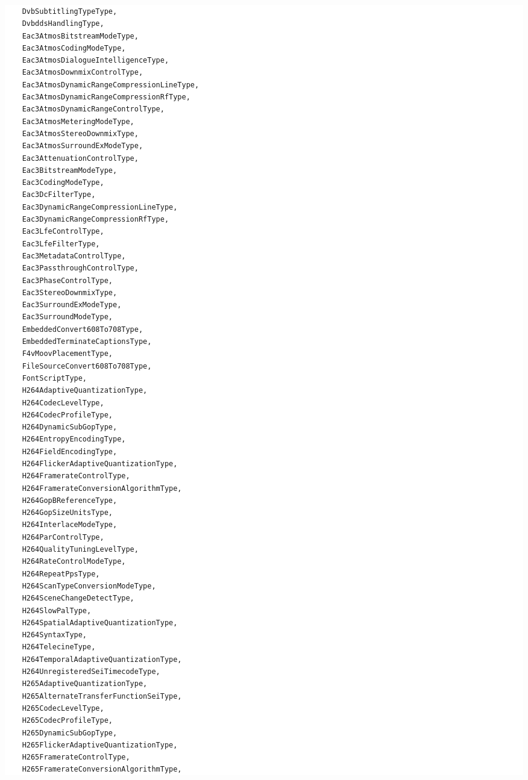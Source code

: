 ```python
    DvbSubtitlingTypeType,
    DvbddsHandlingType,
    Eac3AtmosBitstreamModeType,
    Eac3AtmosCodingModeType,
    Eac3AtmosDialogueIntelligenceType,
    Eac3AtmosDownmixControlType,
    Eac3AtmosDynamicRangeCompressionLineType,
    Eac3AtmosDynamicRangeCompressionRfType,
    Eac3AtmosDynamicRangeControlType,
    Eac3AtmosMeteringModeType,
    Eac3AtmosStereoDownmixType,
    Eac3AtmosSurroundExModeType,
    Eac3AttenuationControlType,
    Eac3BitstreamModeType,
    Eac3CodingModeType,
    Eac3DcFilterType,
    Eac3DynamicRangeCompressionLineType,
    Eac3DynamicRangeCompressionRfType,
    Eac3LfeControlType,
    Eac3LfeFilterType,
    Eac3MetadataControlType,
    Eac3PassthroughControlType,
    Eac3PhaseControlType,
    Eac3StereoDownmixType,
    Eac3SurroundExModeType,
    Eac3SurroundModeType,
    EmbeddedConvert608To708Type,
    EmbeddedTerminateCaptionsType,
    F4vMoovPlacementType,
    FileSourceConvert608To708Type,
    FontScriptType,
    H264AdaptiveQuantizationType,
    H264CodecLevelType,
    H264CodecProfileType,
    H264DynamicSubGopType,
    H264EntropyEncodingType,
    H264FieldEncodingType,
    H264FlickerAdaptiveQuantizationType,
    H264FramerateControlType,
    H264FramerateConversionAlgorithmType,
    H264GopBReferenceType,
    H264GopSizeUnitsType,
    H264InterlaceModeType,
    H264ParControlType,
    H264QualityTuningLevelType,
    H264RateControlModeType,
    H264RepeatPpsType,
    H264ScanTypeConversionModeType,
    H264SceneChangeDetectType,
    H264SlowPalType,
    H264SpatialAdaptiveQuantizationType,
    H264SyntaxType,
    H264TelecineType,
    H264TemporalAdaptiveQuantizationType,
    H264UnregisteredSeiTimecodeType,
    H265AdaptiveQuantizationType,
    H265AlternateTransferFunctionSeiType,
    H265CodecLevelType,
    H265CodecProfileType,
    H265DynamicSubGopType,
    H265FlickerAdaptiveQuantizationType,
    H265FramerateControlType,
    H265FramerateConversionAlgorithmType,
```